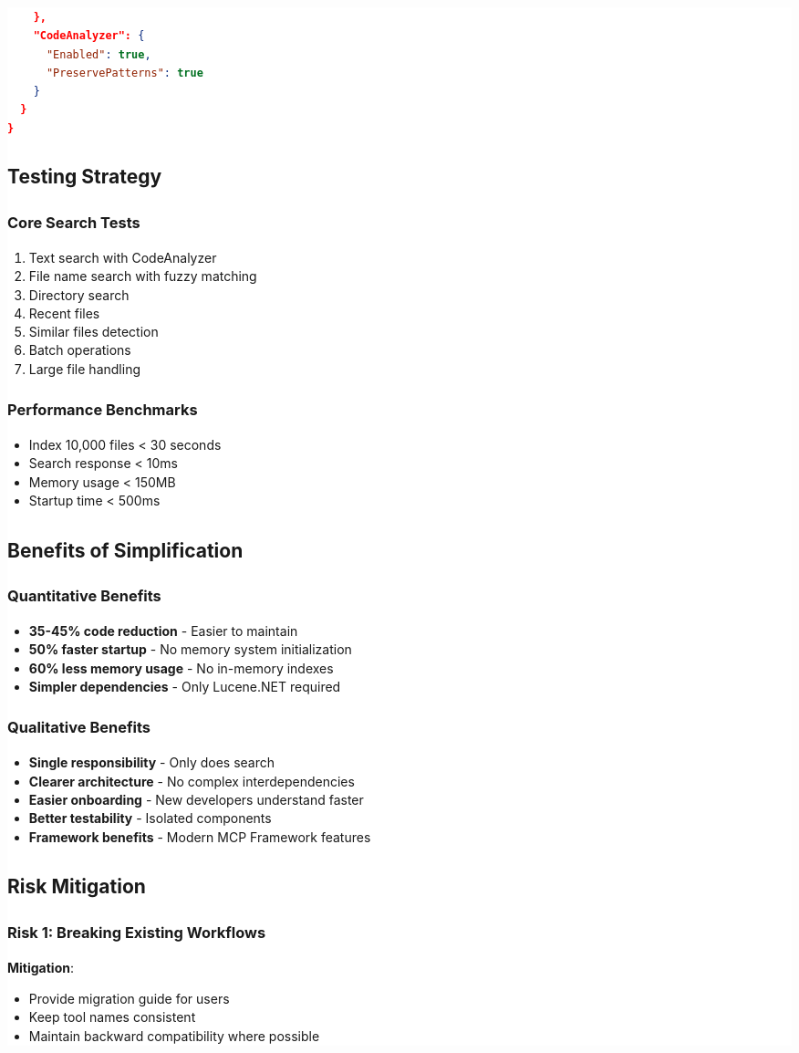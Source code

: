 ```json
    },
    "CodeAnalyzer": {
      "Enabled": true,
      "PreservePatterns": true
    }
  }
}
```

## Testing Strategy

### Core Search Tests
1. Text search with CodeAnalyzer
2. File name search with fuzzy matching
3. Directory search
4. Recent files
5. Similar files detection
6. Batch operations
7. Large file handling

### Performance Benchmarks
- Index 10,000 files < 30 seconds
- Search response < 10ms
- Memory usage < 150MB
- Startup time < 500ms

## Benefits of Simplification

### Quantitative Benefits
- **35-45% code reduction** - Easier to maintain
- **50% faster startup** - No memory system initialization
- **60% less memory usage** - No in-memory indexes
- **Simpler dependencies** - Only Lucene.NET required

### Qualitative Benefits
- **Single responsibility** - Only does search
- **Clearer architecture** - No complex interdependencies
- **Easier onboarding** - New developers understand faster
- **Better testability** - Isolated components
- **Framework benefits** - Modern MCP Framework features

## Risk Mitigation

### Risk 1: Breaking Existing Workflows
**Mitigation**: 
- Provide migration guide for users
- Keep tool names consistent
- Maintain backward compatibility where possible
